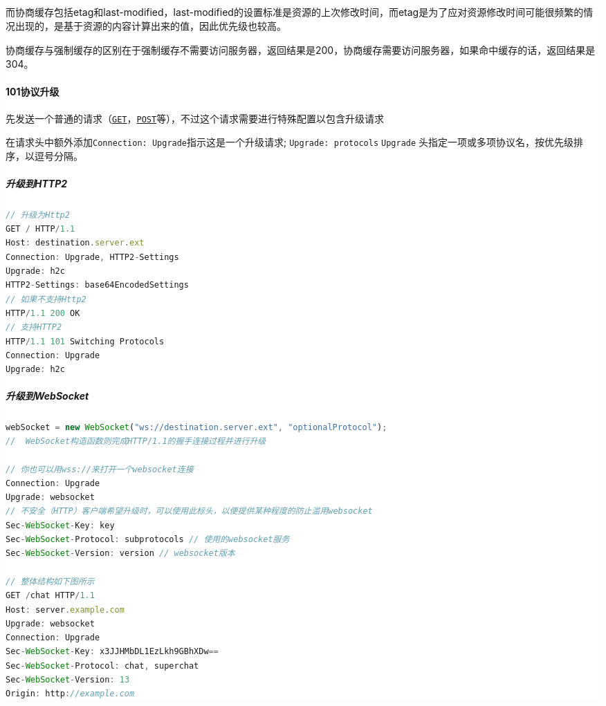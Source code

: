 而协商缓存包括etag和last-modified，last-modified的设置标准是资源的上次修改时间，而etag是为了应对资源修改时间可能很频繁的情况出现的，是基于资源的内容计算出来的值，因此优先级也较高。

协商缓存与强制缓存的区别在于强制缓存不需要访问服务器，返回结果是200，协商缓存需要访问服务器，如果命中缓存的话，返回结果是304。

#### 101协议升级

先发送一个普通的请求（[`GET`](https://developer.mozilla.org/zh-CN/docs/Web/HTTP/Methods/GET)，[`POST`](https://developer.mozilla.org/zh-CN/docs/Web/HTTP/Methods/POST)等），不过这个请求需要进行特殊配置以包含升级请求

在请求头中额外添加`Connection: Upgrade`指示这是一个升级请求;
`Upgrade: protocols`
`Upgrade` 头指定一项或多项协议名，按优先级排序，以逗号分隔。

##### 升级到HTTP2

```javascript
// 升级为Http2
GET / HTTP/1.1
Host: destination.server.ext
Connection: Upgrade, HTTP2-Settings
Upgrade: h2c
HTTP2-Settings: base64EncodedSettings
// 如果不支持Http2
HTTP/1.1 200 OK
// 支持HTTP2
HTTP/1.1 101 Switching Protocols
Connection: Upgrade
Upgrade: h2c
```

##### 升级到WebSocket

```javascript
webSocket = new WebSocket("ws://destination.server.ext", "optionalProtocol");
//  WebSocket构造函数则完成HTTP/1.1的握手连接过程并进行升级

// 你也可以用wss://来打开一个websocket连接
Connection: Upgrade
Upgrade: websocket
// 不安全（HTTP）客户端希望升级时，可以使用此标头，以便提供某种程度的防止滥用websocket
Sec-WebSocket-Key: key
Sec-WebSocket-Protocol: subprotocols // 使用的websocket服务
Sec-WebSocket-Version: version // websocket版本

// 整体结构如下图所示
GET /chat HTTP/1.1
Host: server.example.com
Upgrade: websocket
Connection: Upgrade
Sec-WebSocket-Key: x3JJHMbDL1EzLkh9GBhXDw==
Sec-WebSocket-Protocol: chat, superchat
Sec-WebSocket-Version: 13
Origin: http://example.com
```

